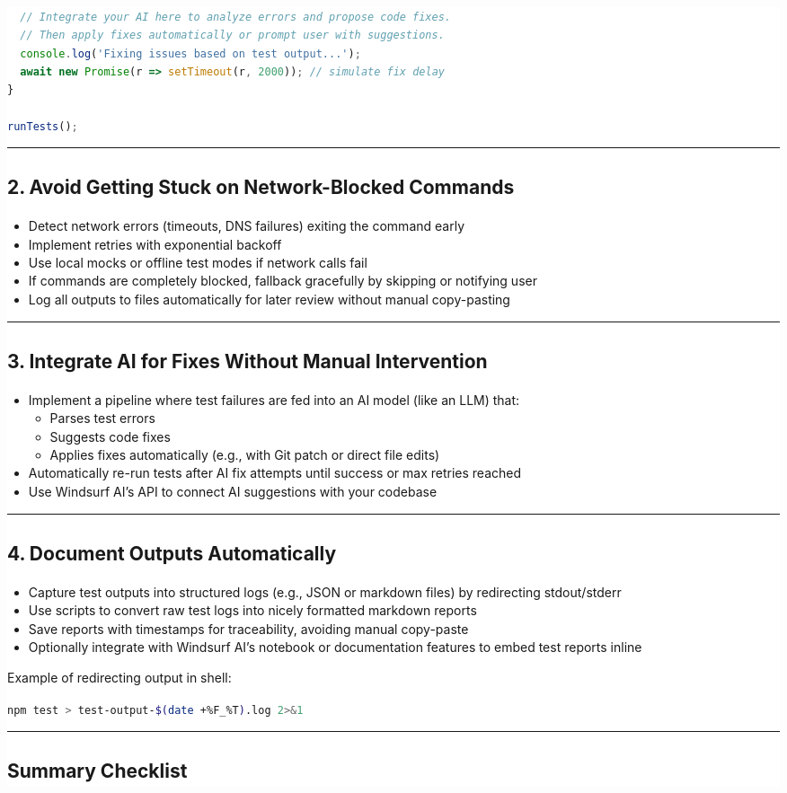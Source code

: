 ```js
  // Integrate your AI here to analyze errors and propose code fixes.
  // Then apply fixes automatically or prompt user with suggestions.
  console.log('Fixing issues based on test output...');
  await new Promise(r => setTimeout(r, 2000)); // simulate fix delay
}

runTests();
```


---

## 2. Avoid Getting Stuck on Network-Blocked Commands

- Detect network errors (timeouts, DNS failures) exiting the command early
- Implement retries with exponential backoff
- Use local mocks or offline test modes if network calls fail
- If commands are completely blocked, fallback gracefully by skipping or notifying user
- Log all outputs to files automatically for later review without manual copy-pasting

---

## 3. Integrate AI for Fixes Without Manual Intervention

- Implement a pipeline where test failures are fed into an AI model (like an LLM) that:
    - Parses test errors
    - Suggests code fixes
    - Applies fixes automatically (e.g., with Git patch or direct file edits)
- Automatically re-run tests after AI fix attempts until success or max retries reached
- Use Windsurf AI’s API to connect AI suggestions with your codebase

---

## 4. Document Outputs Automatically

- Capture test outputs into structured logs (e.g., JSON or markdown files) by redirecting stdout/stderr
- Use scripts to convert raw test logs into nicely formatted markdown reports
- Save reports with timestamps for traceability, avoiding manual copy-paste
- Optionally integrate with Windsurf AI’s notebook or documentation features to embed test reports inline

Example of redirecting output in shell:

```bash
npm test > test-output-$(date +%F_%T).log 2>&1
```


---

## Summary Checklist
